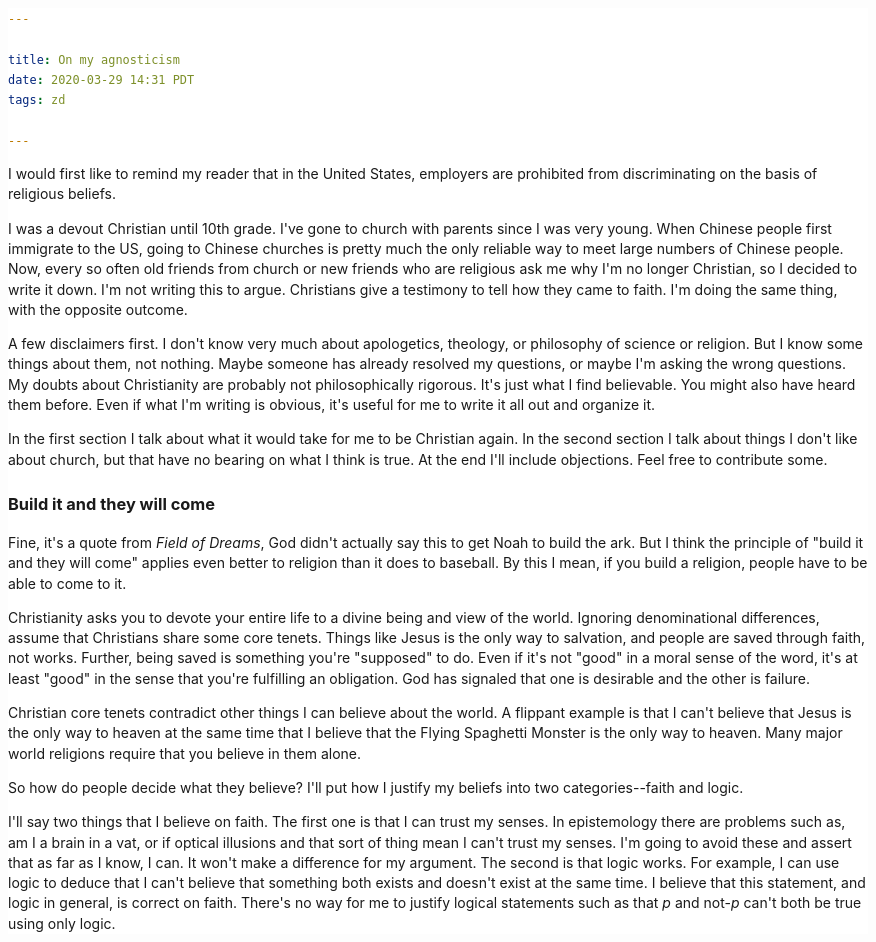 ```yaml
---

title: On my agnosticism
date: 2020-03-29 14:31 PDT
tags: zd

---
```


I would first like to remind my reader that in the United States, employers are prohibited from discriminating on the basis of religious beliefs.

I was a devout Christian until 10th grade. I've gone to church with parents since I was very young. When Chinese people first immigrate to the US, going to Chinese churches is pretty much the only reliable way to meet large numbers of Chinese people. Now, every so often old friends from church or new friends who are religious ask me why I'm no longer Christian, so I decided to write it down. I'm not writing this to argue. Christians give a testimony to tell how they came to faith. I'm doing the same thing, with the opposite outcome.

A few disclaimers first. I don't know very much about apologetics, theology, or philosophy of science or religion. But I know some things about them, not nothing. Maybe someone has already resolved my questions, or maybe I'm asking the wrong questions. My doubts about Christianity are probably not philosophically rigorous. It's just what I find believable. You might also have heard them before. Even if what I'm writing is obvious, it's useful for me to write it all out and organize it.

In the first section I talk about what it would take for me to be Christian again. In the second section I talk about things I don't like about church, but that have no bearing on what I think is true. At the end I'll include objections. Feel free to contribute some.

<h3>Build it and they will come</h3>

Fine, it's a quote from <i>Field of Dreams</i>, God didn't actually say this to get Noah to build the ark. But I think the principle of "build it and they will come" applies even better to religion than it does to baseball. By this I mean, if you build a religion, people have to be able to come to it.

Christianity asks you to devote your entire life to a divine being and view of the world. Ignoring denominational differences, assume that Christians share some core tenets. Things like Jesus is the only way to salvation, and people are saved through faith, not works. Further, being saved is something you're "supposed" to do. Even if it's not "good" in a moral sense of the word, it's at least "good" in the sense that you're fulfilling an obligation. God has signaled that one is desirable and the other is failure.

Christian core tenets contradict other things I can believe about the world. A flippant example is that I can't believe that Jesus is the only way to heaven at the same time that I believe that the Flying Spaghetti Monster is the only way to heaven. Many major world religions require that you believe in them alone.

So how do people decide what they believe? I'll put how I justify my beliefs into two categories--faith and logic.

I'll say two things that I believe on faith. The first one is that I can trust my senses. In epistemology there are problems such as, am I a brain in a vat, or if optical illusions and that sort of thing mean I can't trust my senses. I'm going to avoid these and assert that as far as I know, I can. It won't make a difference for my argument. The second is that logic works. For example, I can use logic to deduce that I can't believe that something both exists and doesn't exist at the same time. I believe that this statement, and logic in general, is correct on faith. There's no way for me to justify logical statements such as that <i>p</i> and not-<i>p</i> can't both be true using only logic.
